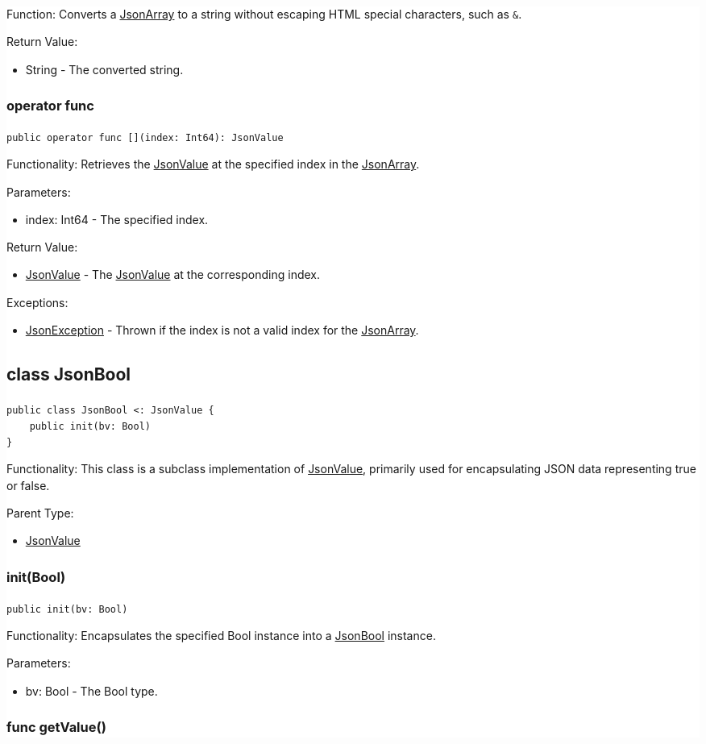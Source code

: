 Function: Converts a [JsonArray](encoding_json_package_classes.md#class-jsonarray) to a string without escaping HTML special characters, such as `&`.

Return Value:

- String - The converted string.

### operator func [](Int64)

```cangjie
public operator func [](index: Int64): JsonValue
```

Functionality: Retrieves the [JsonValue](encoding_json_package_classes.md#class-jsonvalue) at the specified index in the [JsonArray](encoding_json_package_classes.md#class-jsonarray).

Parameters:

- index: Int64 - The specified index.

Return Value:

- [JsonValue](encoding_json_package_classes.md#class-jsonvalue) - The [JsonValue](encoding_json_package_classes.md#class-jsonvalue) at the corresponding index.

Exceptions:

- [JsonException](encoding_json_package_exceptions.md#class-jsonexception) - Thrown if the index is not a valid index for the [JsonArray](encoding_json_package_classes.md#class-jsonarray).

## class JsonBool

```cangjie
public class JsonBool <: JsonValue {
    public init(bv: Bool)
}
```

Functionality: This class is a subclass implementation of [JsonValue](encoding_json_package_classes.md#class-jsonvalue), primarily used for encapsulating JSON data representing true or false.

Parent Type:

- [JsonValue](#class-jsonvalue)

### init(Bool)

```cangjie
public init(bv: Bool)
```

Functionality: Encapsulates the specified Bool instance into a [JsonBool](encoding_json_package_classes.md#class-jsonbool) instance.

Parameters:

- bv: Bool - The Bool type.

### func getValue()
